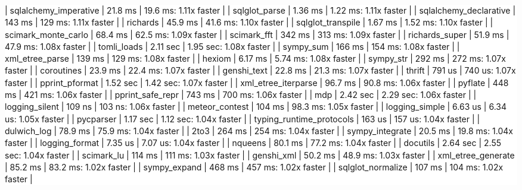 | sqlalchemy_imperative      | 21.8 ms                                                | 19.6 ms: 1.11x faster                                                  |
| sqlglot_parse              | 1.36 ms                                                | 1.22 ms: 1.11x faster                                                  |
| sqlalchemy_declarative     | 143 ms                                                 | 129 ms: 1.11x faster                                                   |
| richards                   | 45.9 ms                                                | 41.6 ms: 1.10x faster                                                  |
| sqlglot_transpile          | 1.67 ms                                                | 1.52 ms: 1.10x faster                                                  |
| scimark_monte_carlo        | 68.4 ms                                                | 62.5 ms: 1.09x faster                                                  |
| scimark_fft                | 342 ms                                                 | 313 ms: 1.09x faster                                                   |
| richards_super             | 51.9 ms                                                | 47.9 ms: 1.08x faster                                                  |
| tomli_loads                | 2.11 sec                                               | 1.95 sec: 1.08x faster                                                 |
| sympy_sum                  | 166 ms                                                 | 154 ms: 1.08x faster                                                   |
| xml_etree_parse            | 139 ms                                                 | 129 ms: 1.08x faster                                                   |
| hexiom                     | 6.17 ms                                                | 5.74 ms: 1.08x faster                                                  |
| sympy_str                  | 292 ms                                                 | 272 ms: 1.07x faster                                                   |
| coroutines                 | 23.9 ms                                                | 22.4 ms: 1.07x faster                                                  |
| genshi_text                | 22.8 ms                                                | 21.3 ms: 1.07x faster                                                  |
| thrift                     | 791 us                                                 | 740 us: 1.07x faster                                                   |
| pprint_pformat             | 1.52 sec                                               | 1.42 sec: 1.07x faster                                                 |
| xml_etree_iterparse        | 96.7 ms                                                | 90.8 ms: 1.06x faster                                                  |
| pyflate                    | 448 ms                                                 | 421 ms: 1.06x faster                                                   |
| pprint_safe_repr           | 743 ms                                                 | 700 ms: 1.06x faster                                                   |
| mdp                        | 2.42 sec                                               | 2.29 sec: 1.06x faster                                                 |
| logging_silent             | 109 ns                                                 | 103 ns: 1.06x faster                                                   |
| meteor_contest             | 104 ms                                                 | 98.3 ms: 1.05x faster                                                  |
| logging_simple             | 6.63 us                                                | 6.34 us: 1.05x faster                                                  |
| pycparser                  | 1.17 sec                                               | 1.12 sec: 1.04x faster                                                 |
| typing_runtime_protocols   | 163 us                                                 | 157 us: 1.04x faster                                                   |
| dulwich_log                | 78.9 ms                                                | 75.9 ms: 1.04x faster                                                  |
| 2to3                       | 264 ms                                                 | 254 ms: 1.04x faster                                                   |
| sympy_integrate            | 20.5 ms                                                | 19.8 ms: 1.04x faster                                                  |
| logging_format             | 7.35 us                                                | 7.07 us: 1.04x faster                                                  |
| nqueens                    | 80.1 ms                                                | 77.2 ms: 1.04x faster                                                  |
| docutils                   | 2.64 sec                                               | 2.55 sec: 1.04x faster                                                 |
| scimark_lu                 | 114 ms                                                 | 111 ms: 1.03x faster                                                   |
| genshi_xml                 | 50.2 ms                                                | 48.9 ms: 1.03x faster                                                  |
| xml_etree_generate         | 85.2 ms                                                | 83.2 ms: 1.02x faster                                                  |
| sympy_expand               | 468 ms                                                 | 457 ms: 1.02x faster                                                   |
| sqlglot_normalize          | 107 ms                                                 | 104 ms: 1.02x faster                                                   |